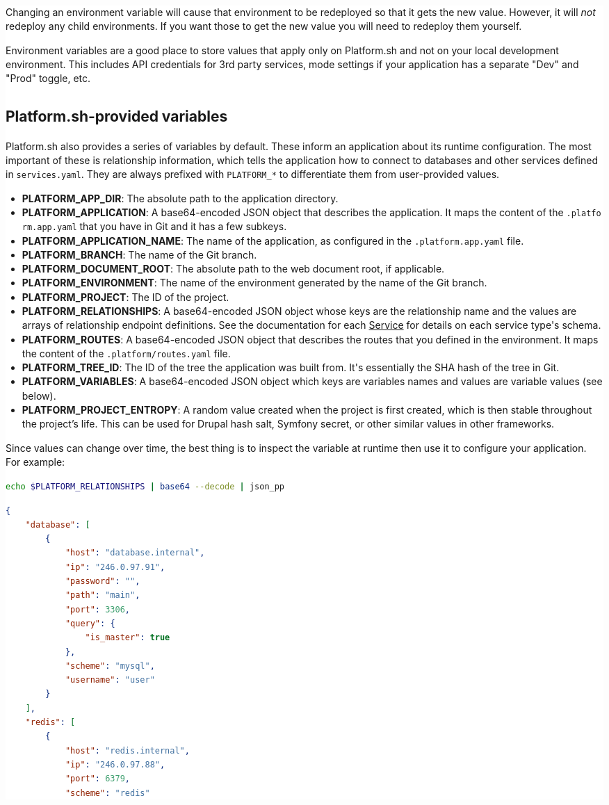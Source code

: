 Changing an environment variable will cause that environment to be redeployed so that it gets the new value.  However, it will *not* redeploy any child environments. If you want those to get the new value you will need to redeploy them yourself.

Environment variables are a good place to store values that apply only on Platform.sh and not on your local development environment. This includes API credentials for 3rd party services, mode settings if your application has a separate "Dev" and "Prod" toggle, etc.

## Platform.sh-provided variables

Platform.sh also provides a series of variables by default.  These inform an application about its runtime configuration.  The most important of these is relationship information, which tells the application how to connect to databases and other services defined in `services.yaml`.  They are always prefixed with `PLATFORM_*` to differentiate them from user-provided values.

* **PLATFORM_APP_DIR**: The absolute path to the application directory.
* **PLATFORM_APPLICATION**: A base64-encoded JSON object that describes the application. It maps the content of the `.platform.app.yaml` that you have in Git and it has a few subkeys.
* **PLATFORM_APPLICATION_NAME**: The name of the application, as configured in the `.platform.app.yaml` file.
* **PLATFORM_BRANCH**: The name of the Git branch.
* **PLATFORM_DOCUMENT_ROOT**: The absolute path to the web document root, if applicable.
* **PLATFORM_ENVIRONMENT**: The name of the environment generated by the name of the Git branch.
* **PLATFORM_PROJECT**: The ID of the project.
* **PLATFORM_RELATIONSHIPS**: A base64-encoded JSON object whose keys are the relationship name and the values are arrays of relationship endpoint definitions. See the documentation for each [Service](/configuration/services.yaml) for details on each service type's schema.
* **PLATFORM_ROUTES**: A base64-encoded JSON object that describes the routes that you defined in the environment. It maps the content of the `.platform/routes.yaml` file.
* **PLATFORM_TREE_ID**: The ID of the tree the application was built from. It's essentially the SHA hash of the tree in Git.
* **PLATFORM_VARIABLES**: A base64-encoded JSON object which keys are variables names and values are variable values (see below).
* **PLATFORM_PROJECT_ENTROPY**: A random value created when the project is first created, which is then stable throughout the project’s life. This can be used for Drupal hash salt, Symfony secret, or other similar values in other frameworks.

Since values can change over time, the best thing is to inspect the variable at runtime then use it to configure your application. For example:

```bash
echo $PLATFORM_RELATIONSHIPS | base64 --decode | json_pp
```

```json
{
    "database": [
        {
            "host": "database.internal",
            "ip": "246.0.97.91",
            "password": "",
            "path": "main",
            "port": 3306,
            "query": {
                "is_master": true
            },
            "scheme": "mysql",
            "username": "user"
        }
    ],
    "redis": [
        {
            "host": "redis.internal",
            "ip": "246.0.97.88",
            "port": 6379,
            "scheme": "redis"
```